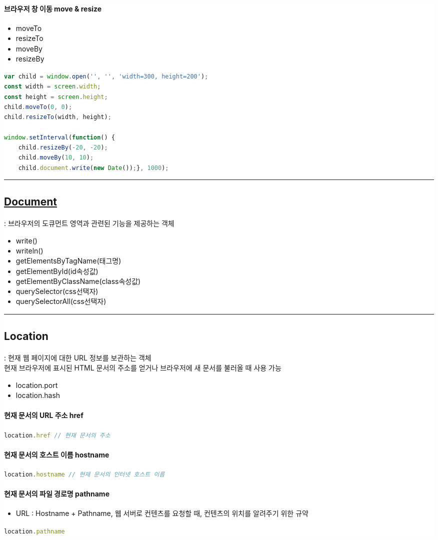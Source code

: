 #### 브라우저 창 이동 move & resize
- moveTo
- resizeTo
- moveBy
- resizeBy
``` javascript
var child = window.open('', '', 'width=300, height=200');
const width = screen.width;
const height = screen.height;
child.moveTo(0, 0);
child.resizeTo(width, height);

window.setInterval(function() {
    child.resizeBy(-20, -20);
    child.moveBy(10, 10);
    child.document.write(new Date());}, 1000);
```

---
## [Document](./dom.md)
: 브라우저의 도큐먼트 영역과 관련된 기능을 제공하는 객체

- write()
- writeln()
- getElementsByTagName(태그명)
- getElementById(id속성값)
- getElementByClassName(class속성값)
- querySelector(css선택자)
- querySelectorAll(css선택자)

---
## Location
: 현재 웹 페이지에 대한 URL 정보를 보관하는 객체
<br> 현재 브라우저에 표시된 HTML 문서의 주소를 얻거나 브라우저에 새 문서를 불러올 때 사용 가능

- location.port
- location.hash

#### 현재 문서의 URL 주소 href
``` javascript
location.href // 현재 문서의 주소
```

#### 현재 문서의 호스트 이름 hostname
```javascript
location.hostname // 현재 문서의 인터넷 호스트 이름
```

#### 현재 문서의 파일 경로명 pathname
- URL : Hostname + Pathname, 웹 서버로 컨텐츠를 요청할 때, 컨텐츠의 위치를 알려주기 위한 규약
``` javascript
location.pathname
```
